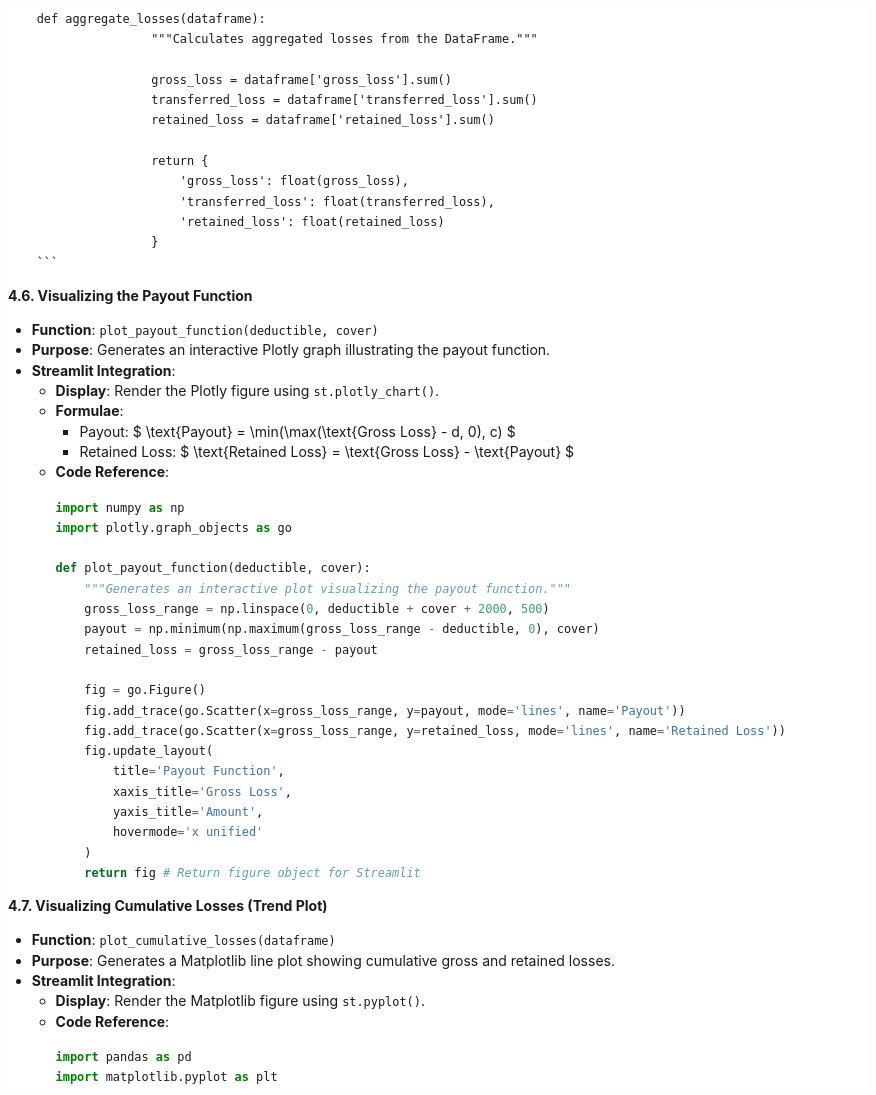         def aggregate_losses(dataframe):
                        """Calculates aggregated losses from the DataFrame."""

                        gross_loss = dataframe['gross_loss'].sum()
                        transferred_loss = dataframe['transferred_loss'].sum()
                        retained_loss = dataframe['retained_loss'].sum()

                        return {
                            'gross_loss': float(gross_loss),
                            'transferred_loss': float(transferred_loss),
                            'retained_loss': float(retained_loss)
                        }
        ```

**4.6. Visualizing the Payout Function**
*   **Function**: `plot_payout_function(deductible, cover)`
*   **Purpose**: Generates an interactive Plotly graph illustrating the payout function.
*   **Streamlit Integration**:
    *   **Display**: Render the Plotly figure using `st.plotly_chart()`.
    *   **Formulae**:
        *   Payout: $ \text{Payout} = \min(\max(\text{Gross Loss} - d, 0), c) $
        *   Retained Loss: $ \text{Retained Loss} = \text{Gross Loss} - \text{Payout} $
    *   **Code Reference**:
        ```python
        import numpy as np
        import plotly.graph_objects as go

        def plot_payout_function(deductible, cover):
            """Generates an interactive plot visualizing the payout function."""
            gross_loss_range = np.linspace(0, deductible + cover + 2000, 500)
            payout = np.minimum(np.maximum(gross_loss_range - deductible, 0), cover)
            retained_loss = gross_loss_range - payout

            fig = go.Figure()
            fig.add_trace(go.Scatter(x=gross_loss_range, y=payout, mode='lines', name='Payout'))
            fig.add_trace(go.Scatter(x=gross_loss_range, y=retained_loss, mode='lines', name='Retained Loss'))
            fig.update_layout(
                title='Payout Function',
                xaxis_title='Gross Loss',
                yaxis_title='Amount',
                hovermode='x unified'
            )
            return fig # Return figure object for Streamlit
        ```

**4.7. Visualizing Cumulative Losses (Trend Plot)**
*   **Function**: `plot_cumulative_losses(dataframe)`
*   **Purpose**: Generates a Matplotlib line plot showing cumulative gross and retained losses.
*   **Streamlit Integration**:
    *   **Display**: Render the Matplotlib figure using `st.pyplot()`.
    *   **Code Reference**:
        ```python
        import pandas as pd
        import matplotlib.pyplot as plt
